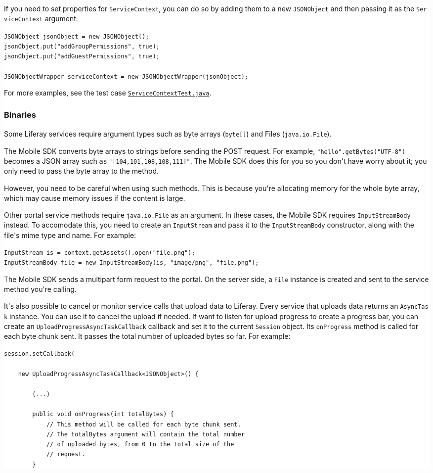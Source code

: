 If you need to set properties for `ServiceContext`, you can do so by adding them 
to a new `JSONObject` and then passing it as the `ServiceContext` argument:

    JSONObject jsonObject = new JSONObject();
    jsonObject.put("addGroupPermissions", true);
    jsonObject.put("addGuestPermissions", true);

    JSONObjectWrapper serviceContext = new JSONObjectWrapper(jsonObject);

For more examples, see the test case 
[`ServiceContextTest.java`](https://github.com/liferay/liferay-mobile-sdk/blob/master/android/src/test/java/com/liferay/mobile/android/ServiceContextTest.java).

### Binaries [](id=binaries)

Some Liferay services require argument types such as byte arrays (`byte[]`) and
Files (`java.io.File`).

The Mobile SDK converts byte arrays to strings before sending the POST request. 
For example, `"hello".getBytes("UTF-8")` becomes a JSON array such as 
`"[104,101,108,108,111]"`. The Mobile SDK does this for you so you don't have 
worry about it; you only need to pass the byte array to the method.

However, you need to be careful when using such methods. This is because you're 
allocating memory for the whole byte array, which may cause memory issues if the 
content is large.

Other portal service methods require `java.io.File` as an argument. In these 
cases, the Mobile SDK requires `InputStreamBody` instead. To accomodate this, 
you need to create an `InputStream` and pass it to the `InputStreamBody` 
constructor, along with the file's mime type and name. For example:

    InputStream is = context.getAssets().open("file.png");
    InputStreamBody file = new InputStreamBody(is, "image/png", "file.png");

The Mobile SDK sends a multipart form request to the portal. On the server side, 
a `File` instance is created and sent to the service method you're calling. 

It's also possible to cancel or monitor service calls that upload data to 
Liferay. Every service that uploads data returns an `AsyncTask` instance. You 
can use it to cancel the upload if needed. If want to listen for upload progress 
to create a progress bar, you can create an `UploadProgressAsyncTaskCallback` 
callback and set it to the current `Session` object. Its `onProgress` method is 
called for each byte chunk sent. It passes the total number of uploaded bytes so 
far. For example: 

    session.setCallback(

        new UploadProgressAsyncTaskCallback<JSONObject>() {

            (...)

            public void onProgress(int totalBytes) {
                // This method will be called for each byte chunk sent.
                // The totalBytes argument will contain the total number
                // of uploaded bytes, from 0 to the total size of the
                // request.
            }

